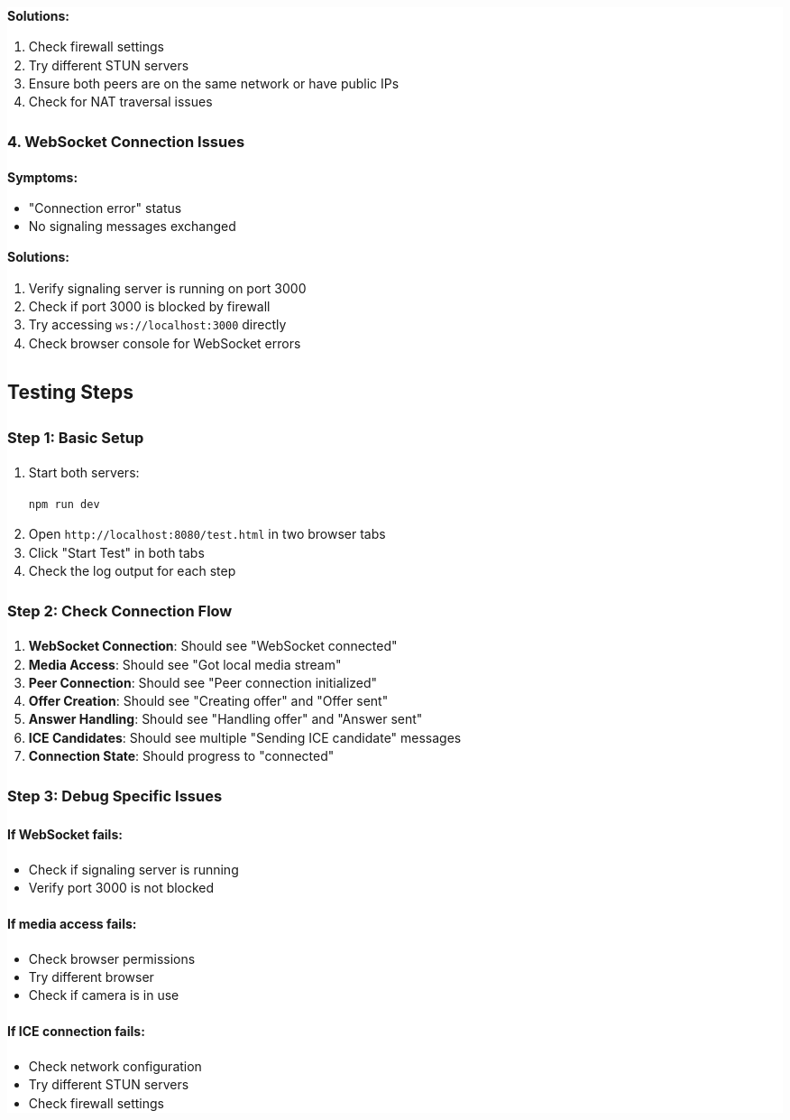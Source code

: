 **Solutions:**
1. Check firewall settings
2. Try different STUN servers
3. Ensure both peers are on the same network or have public IPs
4. Check for NAT traversal issues

### 4. WebSocket Connection Issues

**Symptoms:**
- "Connection error" status
- No signaling messages exchanged

**Solutions:**
1. Verify signaling server is running on port 3000
2. Check if port 3000 is blocked by firewall
3. Try accessing `ws://localhost:3000` directly
4. Check browser console for WebSocket errors

## Testing Steps

### Step 1: Basic Setup
1. Start both servers:
   ```bash
   npm run dev
   ```
2. Open `http://localhost:8080/test.html` in two browser tabs
3. Click "Start Test" in both tabs
4. Check the log output for each step

### Step 2: Check Connection Flow
1. **WebSocket Connection**: Should see "WebSocket connected"
2. **Media Access**: Should see "Got local media stream"
3. **Peer Connection**: Should see "Peer connection initialized"
4. **Offer Creation**: Should see "Creating offer" and "Offer sent"
5. **Answer Handling**: Should see "Handling offer" and "Answer sent"
6. **ICE Candidates**: Should see multiple "Sending ICE candidate" messages
7. **Connection State**: Should progress to "connected"

### Step 3: Debug Specific Issues

#### If WebSocket fails:
- Check if signaling server is running
- Verify port 3000 is not blocked

#### If media access fails:
- Check browser permissions
- Try different browser
- Check if camera is in use

#### If ICE connection fails:
- Check network configuration
- Try different STUN servers
- Check firewall settings
